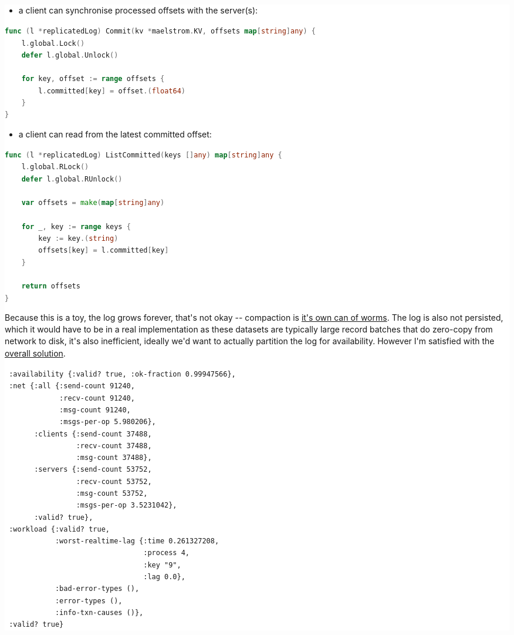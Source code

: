 - a client can synchronise processed offsets with the server(s):
```go
func (l *replicatedLog) Commit(kv *maelstrom.KV, offsets map[string]any) {
	l.global.Lock()
	defer l.global.Unlock()

	for key, offset := range offsets {
		l.committed[key] = offset.(float64)
	}
}
```

- a client can read from the latest committed offset:
```go
func (l *replicatedLog) ListCommitted(keys []any) map[string]any {
	l.global.RLock()
	defer l.global.RUnlock()

	var offsets = make(map[string]any)

	for _, key := range keys {
		key := key.(string)
		offsets[key] = l.committed[key]
	}

	return offsets
}
```
Because this is a toy, the log grows forever, that's not okay  -- compaction is [it's own can of worms](https://kafka.apache.org/documentation/#design_compactionbasics). The log is also not persisted, which it would have to be in a real implementation as these datasets are typically large record batches that do zero-copy from network to disk, it's also inefficient, ideally we'd want to actually partition the log for availability. However I'm satisfied with the [overall solution](https://github.com/hailelagi/gossip-glomers/tree/main/maelstrom-kafka).
```
 :availability {:valid? true, :ok-fraction 0.99947566},
 :net {:all {:send-count 91240,
             :recv-count 91240,
             :msg-count 91240,
             :msgs-per-op 5.980206},
       :clients {:send-count 37488,
                 :recv-count 37488,
                 :msg-count 37488},
       :servers {:send-count 53752,
                 :recv-count 53752,
                 :msg-count 53752,
                 :msgs-per-op 3.5231042},
       :valid? true},
 :workload {:valid? true,
            :worst-realtime-lag {:time 0.261327208,
                                 :process 4,
                                 :key "9",
                                 :lag 0.0},
            :bad-error-types (),
            :error-types (),
            :info-txn-causes ()},
 :valid? true}
```


[^1]: https://datatracker.ietf.org/doc/html/rfc4122#section-4.2.1
[^2]: https://en.wikipedia.org/wiki/Snowflake_ID
[^3]: http://yellerapp.com/posts/2015-02-09-flake-ids.html
[^4]: https://www.cockroachlabs.com/blog/living-without-atomic-clocks/
[^5]: https://docs.riak.com/riak/kv/2.2.3/learn/concepts/clusters.1.html
[^6]: https://www.cs.cornell.edu/projects/Quicksilver/public_pdfs/SWIM.pdf
[^7]: https://highscalability.com/gossip-protocol-explained/
[^8]: https://www.cs.utexas.edu/~rossbach/cs380p/papers/Counters.html
[^9]: https://www.rabbitmq.com/docs/confirms#acknowledgement-modes
[^10]: https://github.com/hashicorp/memberlist
[^11]: https://mesos.apache.org/documentation/latest/replicated-log-internals/
[^12]: https://en.wikipedia.org/wiki/State_machine_replication
[^13]: https://blog.x.com/engineering/en_us/topics/infrastructure/2015/building-distributedlog-twitter-s-high-performance-replicated-log-servic
[^14]: http://dist-prog-book.com/chapter/9/streaming.html
[^15]: https://inria.hal.science/inria-00555588/document
[^16]: https://www.vldb.org/pvldb/vol8/p1654-wang.pdf
[^17]: https://engineering.linkedin.com/distributed-systems/log-what-every-software-engineer-should-know-about-real-time-datas-unifying
[^18]: https://www.cs.cornell.edu/fbs/publications/ibmFault.sm.pdf
[^19]: https://www.microsoft.com/en-us/research/wp-content/uploads/2016/02/tr-95-51.pdf
[^20]: https://www.microsoft.com/en-us/research/wp-content/uploads/2008/02/tr-2008-25.pdf
[^21]: https://pmg.csail.mit.edu/papers/icde00.pdf
[^22]: https://www.vldb.org/pvldb/vol14/p268-alvaro.pdf
